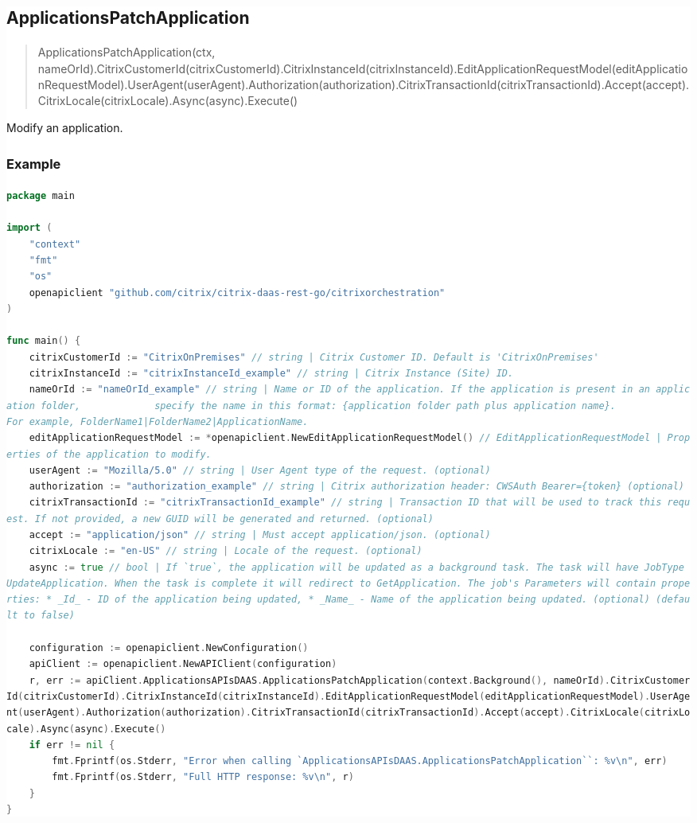 
## ApplicationsPatchApplication

> ApplicationsPatchApplication(ctx, nameOrId).CitrixCustomerId(citrixCustomerId).CitrixInstanceId(citrixInstanceId).EditApplicationRequestModel(editApplicationRequestModel).UserAgent(userAgent).Authorization(authorization).CitrixTransactionId(citrixTransactionId).Accept(accept).CitrixLocale(citrixLocale).Async(async).Execute()

Modify an application.



### Example

```go
package main

import (
    "context"
    "fmt"
    "os"
    openapiclient "github.com/citrix/citrix-daas-rest-go/citrixorchestration"
)

func main() {
    citrixCustomerId := "CitrixOnPremises" // string | Citrix Customer ID. Default is 'CitrixOnPremises'
    citrixInstanceId := "citrixInstanceId_example" // string | Citrix Instance (Site) ID.
    nameOrId := "nameOrId_example" // string | Name or ID of the application. If the application is present in an application folder,             specify the name in this format: {application folder path plus application name}.             For example, FolderName1|FolderName2|ApplicationName.
    editApplicationRequestModel := *openapiclient.NewEditApplicationRequestModel() // EditApplicationRequestModel | Properties of the application to modify.
    userAgent := "Mozilla/5.0" // string | User Agent type of the request. (optional)
    authorization := "authorization_example" // string | Citrix authorization header: CWSAuth Bearer={token} (optional)
    citrixTransactionId := "citrixTransactionId_example" // string | Transaction ID that will be used to track this request. If not provided, a new GUID will be generated and returned. (optional)
    accept := "application/json" // string | Must accept application/json. (optional)
    citrixLocale := "en-US" // string | Locale of the request. (optional)
    async := true // bool | If `true`, the application will be updated as a background task. The task will have JobType UpdateApplication. When the task is complete it will redirect to GetApplication. The job's Parameters will contain properties: * _Id_ - ID of the application being updated, * _Name_ - Name of the application being updated. (optional) (default to false)

    configuration := openapiclient.NewConfiguration()
    apiClient := openapiclient.NewAPIClient(configuration)
    r, err := apiClient.ApplicationsAPIsDAAS.ApplicationsPatchApplication(context.Background(), nameOrId).CitrixCustomerId(citrixCustomerId).CitrixInstanceId(citrixInstanceId).EditApplicationRequestModel(editApplicationRequestModel).UserAgent(userAgent).Authorization(authorization).CitrixTransactionId(citrixTransactionId).Accept(accept).CitrixLocale(citrixLocale).Async(async).Execute()
    if err != nil {
        fmt.Fprintf(os.Stderr, "Error when calling `ApplicationsAPIsDAAS.ApplicationsPatchApplication``: %v\n", err)
        fmt.Fprintf(os.Stderr, "Full HTTP response: %v\n", r)
    }
}
```
